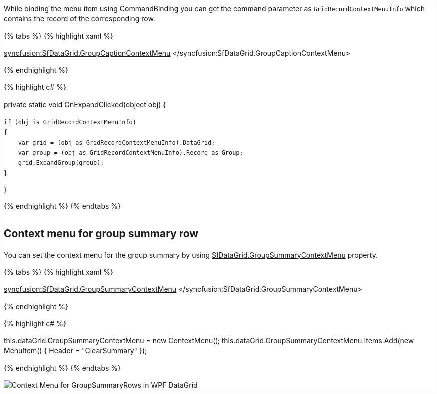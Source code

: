 While binding the menu item using CommandBinding you can get the command parameter as `GridRecordContextMenuInfo` which contains the record of the corresponding row.

{% tabs %}
{% highlight xaml %}

<syncfusion:SfDataGrid.GroupCaptionContextMenu>
    <MenuItem Command="{Binding Source={x:Static Member=local:ContextMenuCommands.Expand}}"
              CommandParameter="{Binding}"
              Header="Expand" />
</syncfusion:SfDataGrid.GroupCaptionContextMenu>

{% endhighlight %}

{% highlight c# %}

private static void OnExpandClicked(object obj)
{
 
    if (obj is GridRecordContextMenuInfo)
    {   
        var grid = (obj as GridRecordContextMenuInfo).DataGrid;
        var group = (obj as GridRecordContextMenuInfo).Record as Group;
        grid.ExpandGroup(group);
    }
}

{% endhighlight %}
{% endtabs %}

## Context menu for group summary row

You can set the context menu for the group summary by using [SfDataGrid.GroupSummaryContextMenu](https://help.syncfusion.com/cr/wpf/Syncfusion.UI.Xaml.Grid.SfDataGrid.html#Syncfusion_UI_Xaml_Grid_SfDataGrid_GroupSummaryContextMenu) property. 

{% tabs %}
{% highlight xaml %}

<syncfusion:SfDataGrid.GroupSummaryContextMenu>
    <ContextMenu>
        <MenuItem x:Name="ClearSummary" Header="ClearSummary" />
    </ContextMenu>
</syncfusion:SfDataGrid.GroupSummaryContextMenu>

{% endhighlight %}

{% highlight c# %}

this.dataGrid.GroupSummaryContextMenu = new ContextMenu();
this.dataGrid.GroupSummaryContextMenu.Items.Add(new MenuItem() { Header = "ClearSummary" });

{% endhighlight %}
{% endtabs %}

![Context Menu for GroupSummaryRows in WPF DataGrid](Interactive-Features_images/wpf-datagrid-summary-row-context-menu.png)
